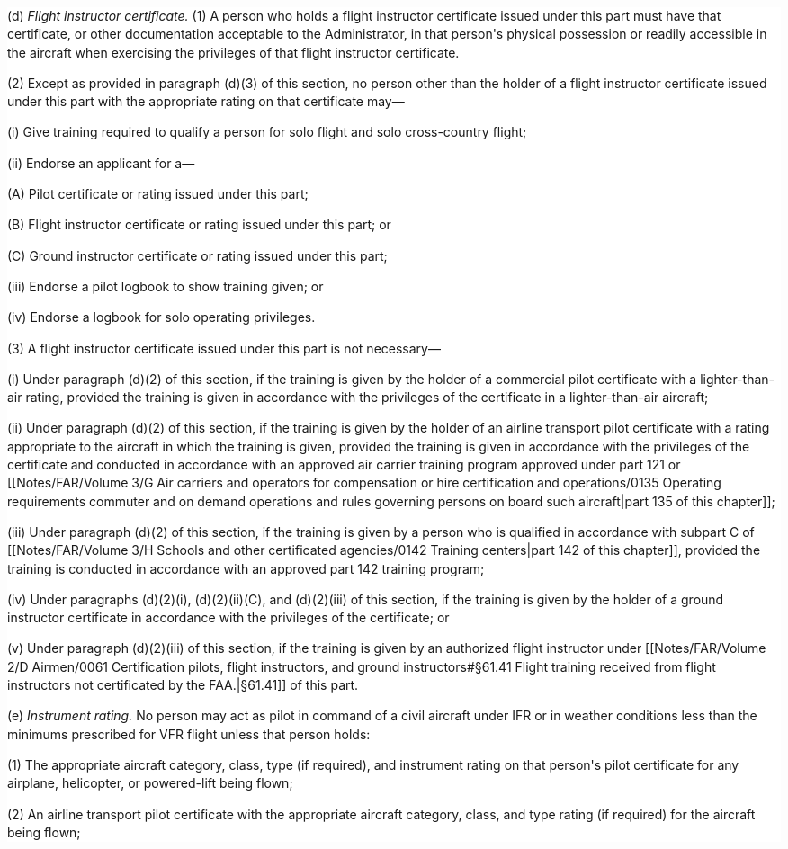 \(d\) *Flight instructor certificate.* (1) A person who holds a flight instructor certificate issued under this part must have that certificate, or other documentation acceptable to the Administrator, in that person's physical possession or readily accessible in the aircraft when exercising the privileges of that flight instructor certificate.

\(2\) Except as provided in paragraph (d)(3) of this section, no person other than the holder of a flight instructor certificate issued under this part with the appropriate rating on that certificate may—

\(i\) Give training required to qualify a person for solo flight and solo cross-country flight;

\(ii\) Endorse an applicant for a—

\(A\) Pilot certificate or rating issued under this part;

\(B\) Flight instructor certificate or rating issued under this part; or

\(C\) Ground instructor certificate or rating issued under this part;

\(iii\) Endorse a pilot logbook to show training given; or

\(iv\) Endorse a logbook for solo operating privileges.

\(3\) A flight instructor certificate issued under this part is not necessary—

\(i\) Under paragraph (d)(2) of this section, if the training is given by the holder of a commercial pilot certificate with a lighter-than-air rating, provided the training is given in accordance with the privileges of the certificate in a lighter-than-air aircraft;

\(ii\) Under paragraph (d)(2) of this section, if the training is given by the holder of an airline transport pilot certificate with a rating appropriate to the aircraft in which the training is given, provided the training is given in accordance with the privileges of the certificate and conducted in accordance with an approved air carrier training program approved under part 121 or [[Notes/FAR/Volume 3/G Air carriers and operators for compensation or hire  certification and operations/0135 Operating requirements  commuter and on demand operations and rules governing persons on board such aircraft\|part 135 of this chapter]];

\(iii\) Under paragraph (d)(2) of this section, if the training is given by a person who is qualified in accordance with subpart C of [[Notes/FAR/Volume 3/H Schools and other certificated agencies/0142 Training centers\|part 142 of this chapter]], provided the training is conducted in accordance with an approved part 142 training program;

\(iv\) Under paragraphs (d)(2)(i), (d)(2)(ii)(C), and (d)(2)(iii) of this section, if the training is given by the holder of a ground instructor certificate in accordance with the privileges of the certificate; or

\(v\) Under paragraph (d)(2)(iii) of this section, if the training is given by an authorized flight instructor under [[Notes/FAR/Volume 2/D Airmen/0061 Certification  pilots, flight instructors, and ground instructors#§61.41   Flight training received from flight instructors not certificated by the FAA.\|§61.41]] of this part.

\(e\) *Instrument rating.* No person may act as pilot in command of a civil aircraft under IFR or in weather conditions less than the minimums prescribed for VFR flight unless that person holds:

\(1\) The appropriate aircraft category, class, type (if required), and instrument rating on that person's pilot certificate for any airplane, helicopter, or powered-lift being flown;

\(2\) An airline transport pilot certificate with the appropriate aircraft category, class, and type rating (if required) for the aircraft being flown;
